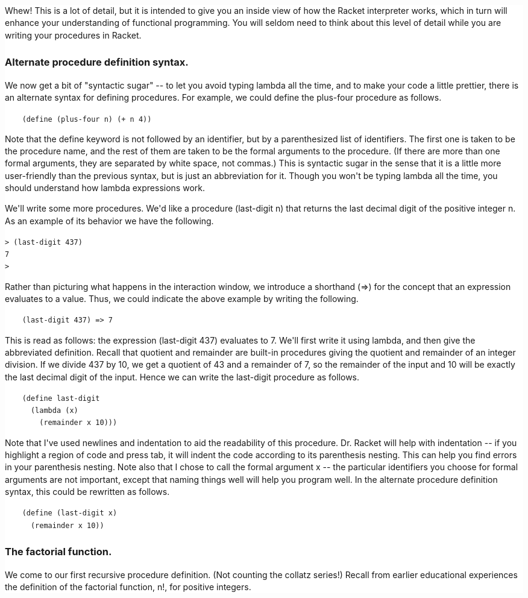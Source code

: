 Whew! This is a lot of detail, but it is intended to give you an inside view of how the Racket interpreter works, which in turn will enhance your understanding of functional programming. You will seldom need to think about this level of detail while you are writing your procedures in Racket.
    
### Alternate procedure definition syntax.
    
We now get a bit of "syntactic sugar" -- to let you avoid typing lambda all the time, and to make your code a little prettier, there is an alternate syntax for defining procedures. For example, we could define the plus-four procedure as follows.
    
        (define (plus-four n) (+ n 4))
    
Note that the define keyword is not followed by an identifier, but by a parenthesized list of identifiers. The first one is taken to be the procedure name, and the rest of them are taken to be the formal arguments to the procedure. (If there are more than one formal arguments, they are separated by white space, not commas.) This is syntactic sugar in the sense that it is a little more user-friendly than the previous syntax, but is just an abbreviation for it. Though you won't be typing lambda all the time, you should understand how lambda expressions work.
    
We'll write some more procedures. We'd like a procedure (last-digit n) that returns the last decimal digit of the positive integer n. As an example of its behavior we have the following.
    
    > (last-digit 437)
    7
    >
    
Rather than picturing what happens in the interaction window, we introduce a shorthand (=>) for the concept that an expression evaluates to a value. Thus, we could indicate the above example by writing the following.
    
        (last-digit 437) => 7
    
This is read as follows: the expression (last-digit 437) evaluates to 7. We'll first write it using lambda, and then give the abbreviated definition. Recall that quotient and remainder are built-in procedures giving the quotient and remainder of an integer division. If we divide 437 by 10, we get a quotient of 43 and a remainder of 7, so the remainder of the input and 10 will be exactly the last decimal digit of the input. Hence we can write the last-digit procedure as follows.
    
        (define last-digit
          (lambda (x)
            (remainder x 10)))
    
Note that I've used newlines and indentation to aid the readability of this procedure. Dr. Racket will help with indentation -- if you highlight a region of code and press tab, it will indent the code according to its parenthesis nesting. This can help you find errors in your parenthesis nesting. Note also that I chose to call the formal argument x -- the particular identifiers you choose for formal arguments are not important, except that naming things well will help you program well. In the alternate procedure definition syntax, this could be rewritten as follows.
    
        (define (last-digit x)
          (remainder x 10))
    
### The factorial function.
    
We come to our first recursive procedure definition. (Not counting the collatz series!) Recall from earlier educational experiences the definition of the factorial function, n!, for positive integers.
    